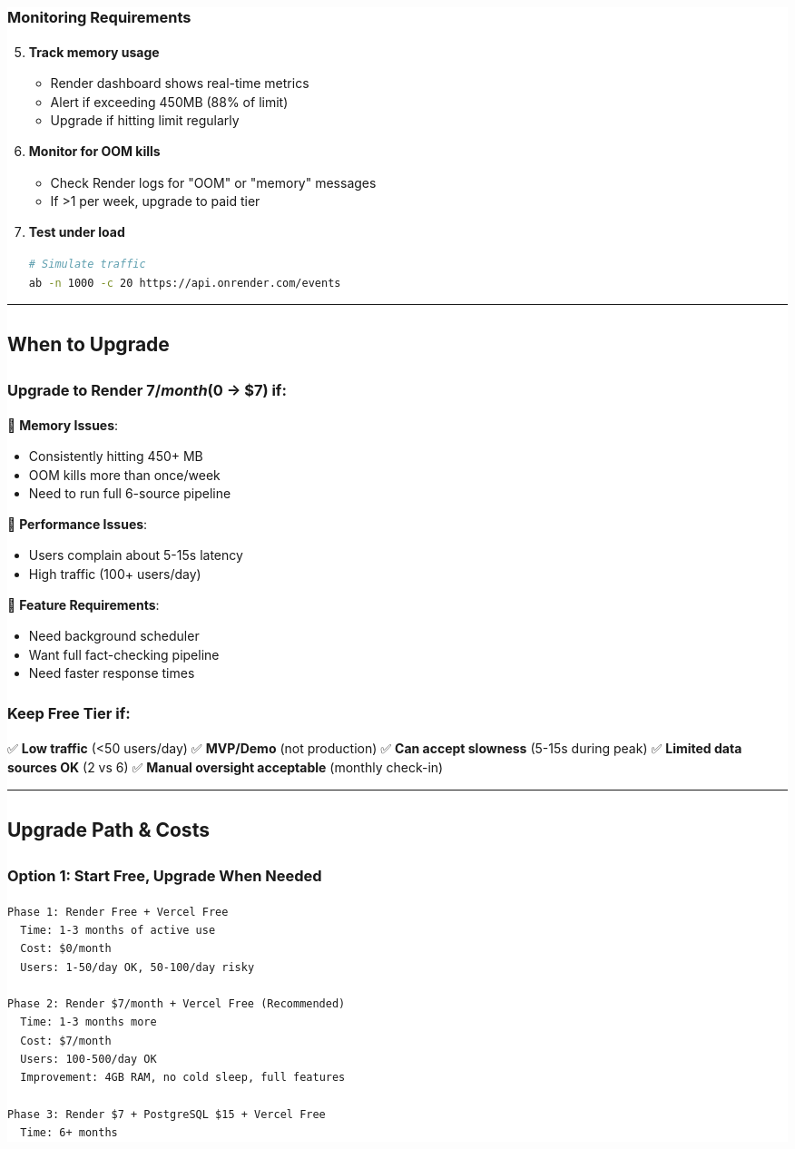 ### Monitoring Requirements

5. **Track memory usage**
   - Render dashboard shows real-time metrics
   - Alert if exceeding 450MB (88% of limit)
   - Upgrade if hitting limit regularly

6. **Monitor for OOM kills**
   - Check Render logs for "OOM" or "memory" messages
   - If >1 per week, upgrade to paid tier

7. **Test under load**
   ```bash
   # Simulate traffic
   ab -n 1000 -c 20 https://api.onrender.com/events
   ```

---

## When to Upgrade

### Upgrade to Render $7/month ($0 → $7) if:

🚨 **Memory Issues**:
- Consistently hitting 450+ MB
- OOM kills more than once/week
- Need to run full 6-source pipeline

🚨 **Performance Issues**:
- Users complain about 5-15s latency
- High traffic (100+ users/day)

🚨 **Feature Requirements**:
- Need background scheduler
- Want full fact-checking pipeline
- Need faster response times

### Keep Free Tier if:

✅ **Low traffic** (<50 users/day)
✅ **MVP/Demo** (not production)
✅ **Can accept slowness** (5-15s during peak)
✅ **Limited data sources OK** (2 vs 6)
✅ **Manual oversight acceptable** (monthly check-in)

---

## Upgrade Path & Costs

### Option 1: Start Free, Upgrade When Needed

```
Phase 1: Render Free + Vercel Free
  Time: 1-3 months of active use
  Cost: $0/month
  Users: 1-50/day OK, 50-100/day risky

Phase 2: Render $7/month + Vercel Free (Recommended)
  Time: 1-3 months more
  Cost: $7/month
  Users: 100-500/day OK
  Improvement: 4GB RAM, no cold sleep, full features

Phase 3: Render $7 + PostgreSQL $15 + Vercel Free
  Time: 6+ months
```